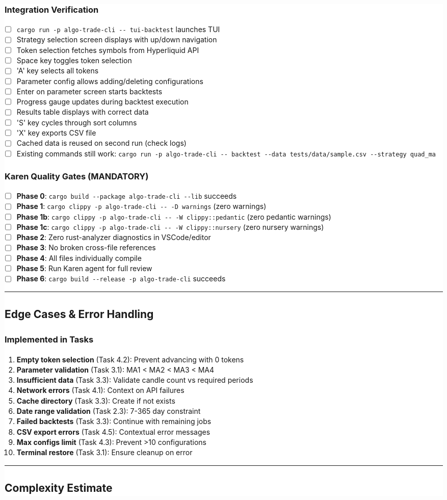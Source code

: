 ### Integration Verification

- [ ] `cargo run -p algo-trade-cli -- tui-backtest` launches TUI
- [ ] Strategy selection screen displays with up/down navigation
- [ ] Token selection fetches symbols from Hyperliquid API
- [ ] Space key toggles token selection
- [ ] 'A' key selects all tokens
- [ ] Parameter config allows adding/deleting configurations
- [ ] Enter on parameter screen starts backtests
- [ ] Progress gauge updates during backtest execution
- [ ] Results table displays with correct data
- [ ] 'S' key cycles through sort columns
- [ ] 'X' key exports CSV file
- [ ] Cached data is reused on second run (check logs)
- [ ] Existing commands still work: `cargo run -p algo-trade-cli -- backtest --data tests/data/sample.csv --strategy quad_ma`

### Karen Quality Gates (MANDATORY)

- [ ] **Phase 0**: `cargo build --package algo-trade-cli --lib` succeeds
- [ ] **Phase 1**: `cargo clippy -p algo-trade-cli -- -D warnings` (zero warnings)
- [ ] **Phase 1b**: `cargo clippy -p algo-trade-cli -- -W clippy::pedantic` (zero pedantic warnings)
- [ ] **Phase 1c**: `cargo clippy -p algo-trade-cli -- -W clippy::nursery` (zero nursery warnings)
- [ ] **Phase 2**: Zero rust-analyzer diagnostics in VSCode/editor
- [ ] **Phase 3**: No broken cross-file references
- [ ] **Phase 4**: All files individually compile
- [ ] **Phase 5**: Run Karen agent for full review
- [ ] **Phase 6**: `cargo build --release -p algo-trade-cli` succeeds

---

## Edge Cases & Error Handling

### Implemented in Tasks

1. **Empty token selection** (Task 4.2): Prevent advancing with 0 tokens
2. **Parameter validation** (Task 3.1): MA1 < MA2 < MA3 < MA4
3. **Insufficient data** (Task 3.3): Validate candle count vs required periods
4. **Network errors** (Task 4.1): Context on API failures
5. **Cache directory** (Task 3.3): Create if not exists
6. **Date range validation** (Task 2.3): 7-365 day constraint
7. **Failed backtests** (Task 3.3): Continue with remaining jobs
8. **CSV export errors** (Task 4.5): Contextual error messages
9. **Max configs limit** (Task 4.3): Prevent >10 configurations
10. **Terminal restore** (Task 3.1): Ensure cleanup on error

---

## Complexity Estimate

